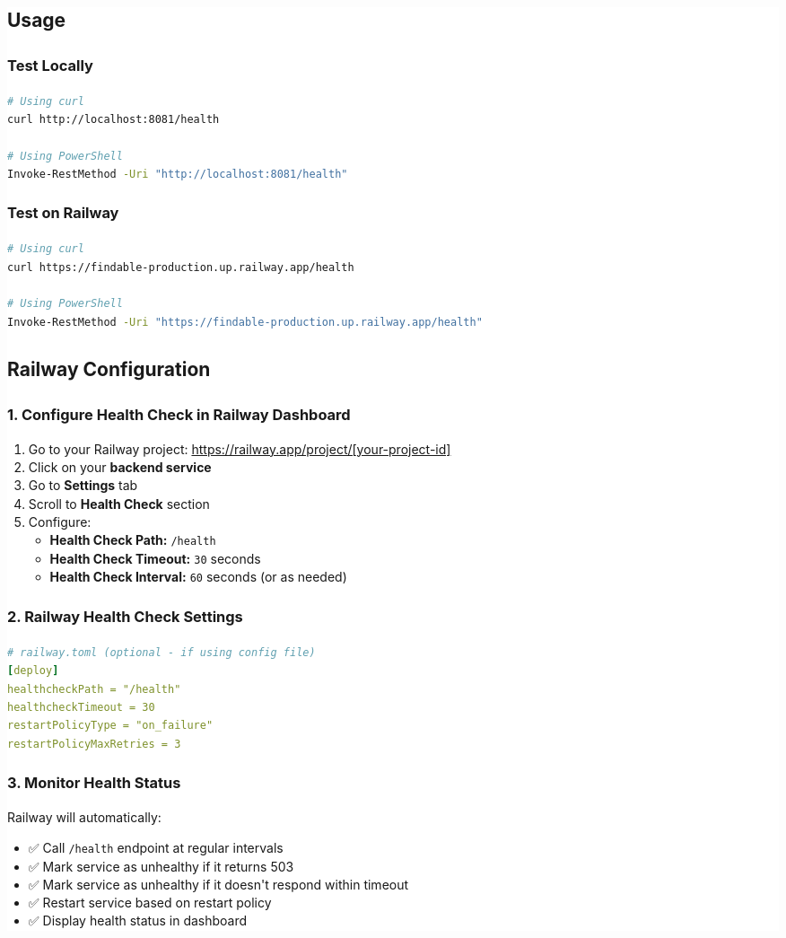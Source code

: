 ## Usage

### Test Locally

```bash
# Using curl
curl http://localhost:8081/health

# Using PowerShell
Invoke-RestMethod -Uri "http://localhost:8081/health"
```

### Test on Railway

```bash
# Using curl
curl https://findable-production.up.railway.app/health

# Using PowerShell
Invoke-RestMethod -Uri "https://findable-production.up.railway.app/health"
```

## Railway Configuration

### 1. Configure Health Check in Railway Dashboard

1. Go to your Railway project: https://railway.app/project/[your-project-id]
2. Click on your **backend service**
3. Go to **Settings** tab
4. Scroll to **Health Check** section
5. Configure:
   - **Health Check Path:** `/health`
   - **Health Check Timeout:** `30` seconds
   - **Health Check Interval:** `60` seconds (or as needed)

### 2. Railway Health Check Settings

```yaml
# railway.toml (optional - if using config file)
[deploy]
healthcheckPath = "/health"
healthcheckTimeout = 30
restartPolicyType = "on_failure"
restartPolicyMaxRetries = 3
```

### 3. Monitor Health Status

Railway will automatically:
- ✅ Call `/health` endpoint at regular intervals
- ✅ Mark service as unhealthy if it returns 503
- ✅ Mark service as unhealthy if it doesn't respond within timeout
- ✅ Restart service based on restart policy
- ✅ Display health status in dashboard
